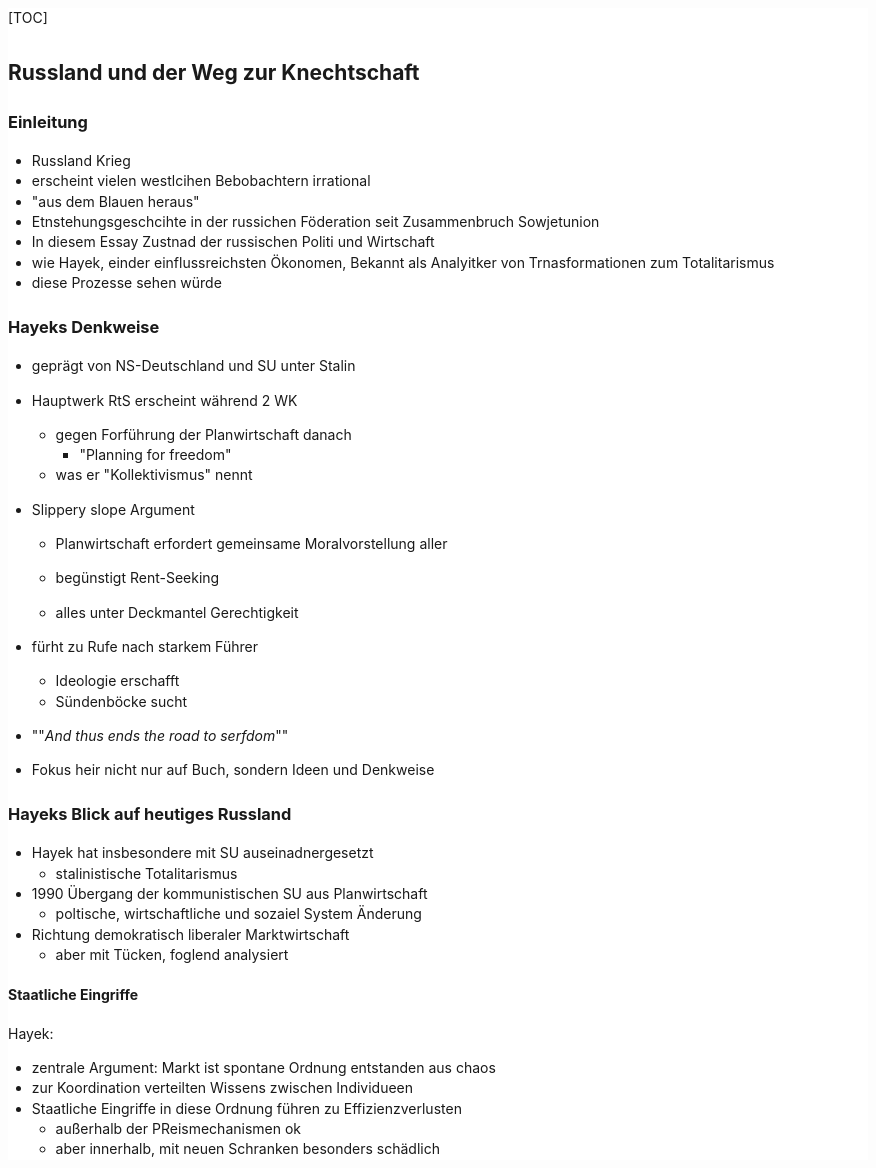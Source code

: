 

[TOC]

## Russland und der Weg zur Knechtschaft

### Einleitung

- Russland Krieg
- erscheint vielen westlcihen Bebobachtern irrational
- "aus dem Blauen heraus"
- Etnstehungsgeschcihte in der russichen Föderation seit Zusammenbruch Sowjetunion
- In diesem Essay Zustnad der russischen Politi und Wirtschaft 
- wie Hayek, einder einflussreichsten Ökonomen, Bekannt als Analyitker von Trnasformationen zum Totalitarismus 
- diese Prozesse sehen würde

### Hayeks Denkweise

- geprägt von NS-Deutschland und SU unter Stalin
- Hauptwerk RtS erscheint während 2 WK
    - gegen Forführung der Planwirtschaft danach
        - "Planning for freedom"
    - was er "Kollektivismus" nennt

- Slippery slope Argument

    - Planwirtschaft erfordert gemeinsame Moralvorstellung aller

    - begünstigt Rent-Seeking
    - alles unter Deckmantel Gerechtigkeit

- fürht zu Rufe nach starkem Führer

    - Ideologie erschafft
    - Sündenböcke sucht

- ""*And thus ends the road to serfdom*""

- Fokus heir nicht nur auf Buch, sondern Ideen und Denkweise



### Hayeks Blick auf heutiges Russland

- Hayek hat insbesondere mit SU auseinadnergesetzt
    - stalinistische Totalitarismus
- 1990 Übergang der kommunistischen SU aus Planwirtschaft
    - poltische, wirtschaftliche und sozaiel System Änderung
- Richtung demokratisch liberaler Marktwirtschaft
    - aber mit Tücken, foglend analysiert

#### Staatliche Eingriffe

Hayek:

- zentrale Argument: Markt ist spontane Ordnung entstanden aus chaos
- zur Koordination verteilten Wissens zwischen Individueen
- Staatliche Eingriffe in diese Ordnung führen zu Effizienzverlusten
    - außerhalb der PReismechanismen ok
    - aber innerhalb, mit neuen Schranken besonders schädlich
